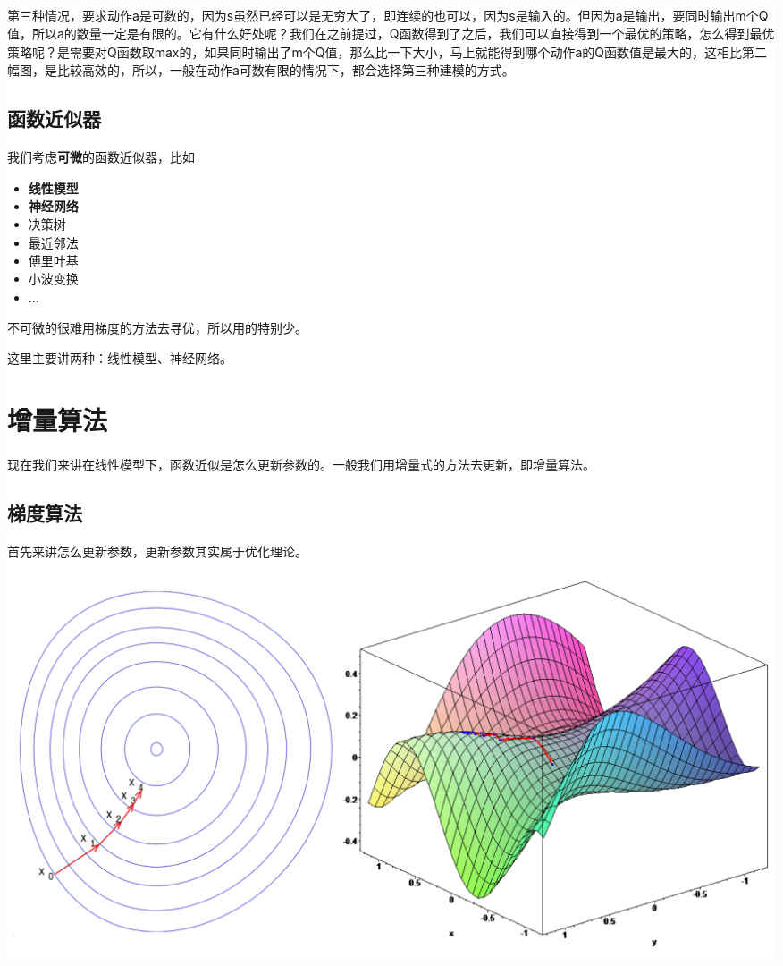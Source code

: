 第三种情况，要求动作a是可数的，因为s虽然已经可以是无穷大了，即连续的也可以，因为s是输入的。但因为a是输出，要同时输出m个Q值，所以a的数量一定是有限的。它有什么好处呢？我们在之前提过，Q函数得到了之后，我们可以直接得到一个最优的策略，怎么得到最优策略呢？是需要对Q函数取max的，如果同时输出了m个Q值，那么比一下大小，马上就能得到哪个动作a的Q函数值是最大的，这相比第二幅图，是比较高效的，所以，一般在动作a可数有限的情况下，都会选择第三种建模的方式。

## 函数近似器

我们考虑**可微**的函数近似器，比如

* **线性模型**
* **神经网络**
* 决策树
* 最近邻法
* 傅里叶基
* 小波变换
* ...

不可微的很难用梯度的方法去寻优，所以用的特别少。

这里主要讲两种：线性模型、神经网络。

# 增量算法

现在我们来讲在线性模型下，函数近似是怎么更新参数的。一般我们用增量式的方法去更新，即增量算法。

## 梯度算法

首先来讲怎么更新参数，更新参数其实属于优化理论。

![gradient-descent](pic/gradient-descent.png)
